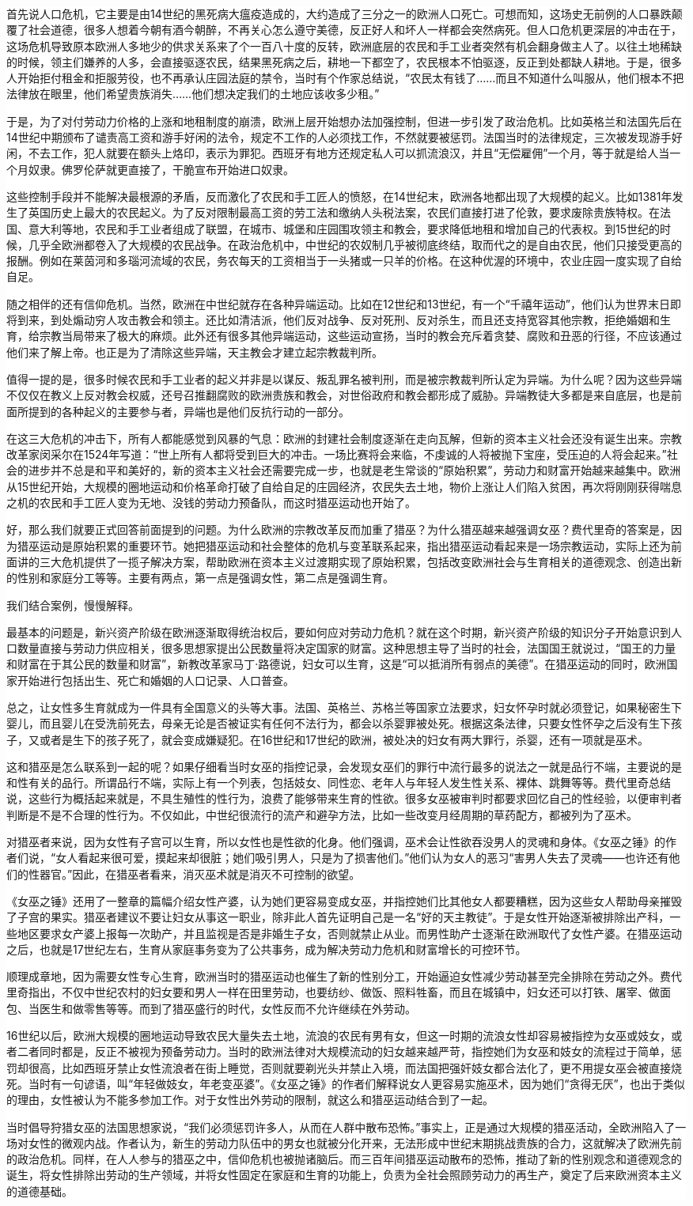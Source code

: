 首先说人口危机，它主要是由14世纪的黑死病大瘟疫造成的，大约造成了三分之一的欧洲人口死亡。可想而知，这场史无前例的人口暴跌颠覆了社会道德，很多人想着今朝有酒今朝醉，不再关心怎么遵守美德，反正好人和坏人一样都会突然病死。但人口危机更深层的冲击在于，这场危机导致原本欧洲人多地少的供求关系来了个一百八十度的反转，欧洲底层的农民和手工业者突然有机会翻身做主人了。以往土地稀缺的时候，领主们嫌养的人多，会直接驱逐农民，结果黑死病之后，耕地一下都空了，农民根本不怕驱逐，反正到处都缺人耕地。于是，很多人开始拒付租金和拒服劳役，也不再承认庄园法庭的禁令，当时有个作家总结说，“农民太有钱了……而且不知道什么叫服从，他们根本不把法律放在眼里，他们希望贵族消失……他们想决定我们的土地应该收多少租。”

于是，为了对付劳动力价格的上涨和地租制度的崩溃，欧洲上层开始想办法加强控制，但进一步引发了政治危机。比如英格兰和法国先后在14世纪中期颁布了谴责高工资和游手好闲的法令，规定不工作的人必须找工作，不然就要被惩罚。法国当时的法律规定，三次被发现游手好闲，不去工作，犯人就要在额头上烙印，表示为罪犯。西班牙有地方还规定私人可以抓流浪汉，并且“无偿雇佣”一个月，等于就是给人当一个月奴隶。佛罗伦萨就更直接了，干脆宣布开始进口奴隶。

这些控制手段并不能解决最根源的矛盾，反而激化了农民和手工匠人的愤怒，在14世纪末，欧洲各地都出现了大规模的起义。比如1381年发生了英国历史上最大的农民起义。为了反对限制最高工资的劳工法和缴纳人头税法案，农民们直接打进了伦敦，要求废除贵族特权。在法国、意大利等地，农民和手工业者组成了联盟，在城市、城堡和庄园围攻领主和教会，要求降低地租和增加自己的代表权。到15世纪的时候，几乎全欧洲都卷入了大规模的农民战争。在政治危机中，中世纪的农奴制几乎被彻底终结，取而代之的是自由农民，他们只接受更高的报酬。例如在莱茵河和多瑙河流域的农民，务农每天的工资相当于一头猪或一只羊的价格。在这种优渥的环境中，农业庄园一度实现了自给自足。

随之相伴的还有信仰危机。当然，欧洲在中世纪就存在各种异端运动。比如在12世纪和13世纪，有一个“千禧年运动”，他们认为世界末日即将到来，到处煽动穷人攻击教会和领主。还比如清洁派，他们反对战争、反对死刑、反对杀生，而且还支持宽容其他宗教，拒绝婚姻和生育，给宗教当局带来了极大的麻烦。此外还有很多其他异端运动，这些运动宣扬，当时的教会充斥着贪婪、腐败和丑恶的行径，不应该通过他们来了解上帝。也正是为了清除这些异端，天主教会才建立起宗教裁判所。

值得一提的是，很多时候农民和手工业者的起义并非是以谋反、叛乱罪名被判刑，而是被宗教裁判所认定为异端。为什么呢？因为这些异端不仅仅在教义上反对教会权威，还号召推翻腐败的欧洲贵族和教会，对世俗政府和教会都形成了威胁。异端教徒大多都是来自底层，也是前面所提到的各种起义的主要参与者，异端也是他们反抗行动的一部分。

在这三大危机的冲击下，所有人都能感觉到风暴的气息：欧洲的封建社会制度逐渐在走向瓦解，但新的资本主义社会还没有诞生出来。宗教改革家闵采尔在1524年写道：“世上所有人都将受到巨大的冲击。一场比赛将会来临，不虔诚的人将被抛下宝座，受压迫的人将会起来。”社会的进步并不总是和平和美好的，新的资本主义社会还需要完成一步，也就是老生常谈的“原始积累”，劳动力和财富开始越来越集中。欧洲从15世纪开始，大规模的圈地运动和价格革命打破了自给自足的庄园经济，农民失去土地，物价上涨让人们陷入贫困，再次将刚刚获得喘息之机的农民和手工匠人变为无地、没钱的劳动力预备队，而这时猎巫运动也开始了。

好，那么我们就要正式回答前面提到的问题。为什么欧洲的宗教改革反而加重了猎巫？为什么猎巫越来越强调女巫？费代里奇的答案是，因为猎巫运动是原始积累的重要环节。她把猎巫运动和社会整体的危机与变革联系起来，指出猎巫运动看起来是一场宗教运动，实际上还为前面讲的三大危机提供了一揽子解决方案，帮助欧洲在资本主义过渡期实现了原始积累，包括改变欧洲社会与生育相关的道德观念、创造出新的性别和家庭分工等等。主要有两点，第一点是强调女性，第二点是强调生育。

我们结合案例，慢慢解释。

最基本的问题是，新兴资产阶级在欧洲逐渐取得统治权后，要如何应对劳动力危机？就在这个时期，新兴资产阶级的知识分子开始意识到人口数量直接与劳动力供应相关，很多思想家提出公民数量将决定国家的财富。这种思想主导了当时的社会，法国国王就说过，“国王的力量和财富在于其公民的数量和财富”，新教改革家马丁·路德说，妇女可以生育，这是“可以抵消所有弱点的美德”。在猎巫运动的同时，欧洲国家开始进行包括出生、死亡和婚姻的人口记录、人口普查。

总之，让女性多生育就成为一件具有全国意义的头等大事。法国、英格兰、苏格兰等国家立法要求，妇女怀孕时就必须登记，如果秘密生下婴儿，而且婴儿在受洗前死去，母亲无论是否被证实有任何不法行为，都会以杀婴罪被处死。根据这条法律，只要女性怀孕之后没有生下孩子，又或者是生下的孩子死了，就会变成嫌疑犯。在16世纪和17世纪的欧洲，被处决的妇女有两大罪行，杀婴，还有一项就是巫术。

这和猎巫是怎么联系到一起的呢？如果仔细看当时女巫的指控记录，会发现女巫们的罪行中流行最多的说法之一就是品行不端，主要说的是和性有关的品行。所谓品行不端，实际上有一个列表，包括妓女、同性恋、老年人与年轻人发生性关系、裸体、跳舞等等。费代里奇总结说，这些行为概括起来就是，不具生殖性的性行为，浪费了能够带来生育的性欲。很多女巫被审判时都要求回忆自己的性经验，以便审判者判断是不是不合理的性行为。不仅如此，中世纪很流行的流产和避孕方法，比如一些改变月经周期的草药配方，都被列为了巫术。

对猎巫者来说，因为女性有子宫可以生育，所以女性也是性欲的化身。他们强调，巫术会让性欲吞没男人的灵魂和身体。《女巫之锤》的作者们说，“女人看起来很可爱，摸起来却很脏；她们吸引男人，只是为了损害他们。”他们认为女人的恶习“害男人失去了灵魂——也许还有他们的性器官。”因此，在猎巫者看来，消灭巫术就是消灭不可控制的欲望。

《女巫之锤》还用了一整章的篇幅介绍女性产婆，认为她们更容易变成女巫，并指控她们比其他女人都要糟糕，因为这些女人帮助母亲摧毁了子宫的果实。猎巫者建议不要让妇女从事这一职业，除非此人首先证明自己是一名“好的天主教徒”。于是女性开始逐渐被排除出产科，一些地区要求女产婆上报每一次助产，并且监视是否是非婚生子女，否则就禁止从业。而男性助产士逐渐在欧洲取代了女性产婆。在猎巫运动之后，也就是17世纪左右，生育从家庭事务变为了公共事务，成为解决劳动力危机和财富增长的可控环节。

顺理成章地，因为需要女性专心生育，欧洲当时的猎巫运动也催生了新的性别分工，开始逼迫女性减少劳动甚至完全排除在劳动之外。费代里奇指出，不仅中世纪农村的妇女要和男人一样在田里劳动，也要纺纱、做饭、照料牲畜，而且在城镇中，妇女还可以打铁、屠宰、做面包、当医生和做零售等等。而到了猎巫盛行的时代，女性反而不允许继续在外劳动。

16世纪以后，欧洲大规模的圈地运动导致农民大量失去土地，流浪的农民有男有女，但这一时期的流浪女性却容易被指控为女巫或妓女，或者二者同时都是，反正不被视为预备劳动力。当时的欧洲法律对大规模流动的妇女越来越严苛，指控她们为女巫和妓女的流程过于简单，惩罚却很高，比如西班牙禁止女性流浪者在街上睡觉，否则就要剃光头并禁止入境，而法国把强奸妓女都合法化了，更不用提女巫会被直接烧死。当时有一句谚语，叫“年轻做妓女，年老变巫婆”。《女巫之锤》的作者们解释说女人更容易实施巫术，因为她们“贪得无厌”，也出于类似的理由，女性被认为不能多参加工作。对于女性出外劳动的限制，就这么和猎巫运动结合到了一起。

当时倡导狩猎女巫的法国思想家说，“我们必须惩罚许多人，从而在人群中散布恐怖。”事实上，正是通过大规模的猎巫活动，全欧洲陷入了一场对女性的微观内战。作者认为，新生的劳动力队伍中的男女也就被分化开来，无法形成中世纪末期挑战贵族的合力，这就解决了欧洲先前的政治危机。同样，在人人参与的猎巫之中，信仰危机也被抛诸脑后。而三百年间猎巫运动散布的恐怖，推动了新的性别观念和道德观念的诞生，将女性排除出劳动的生产领域，并将女性固定在家庭和生育的功能上，负责为全社会照顾劳动力的再生产，奠定了后来欧洲资本主义的道德基础。
